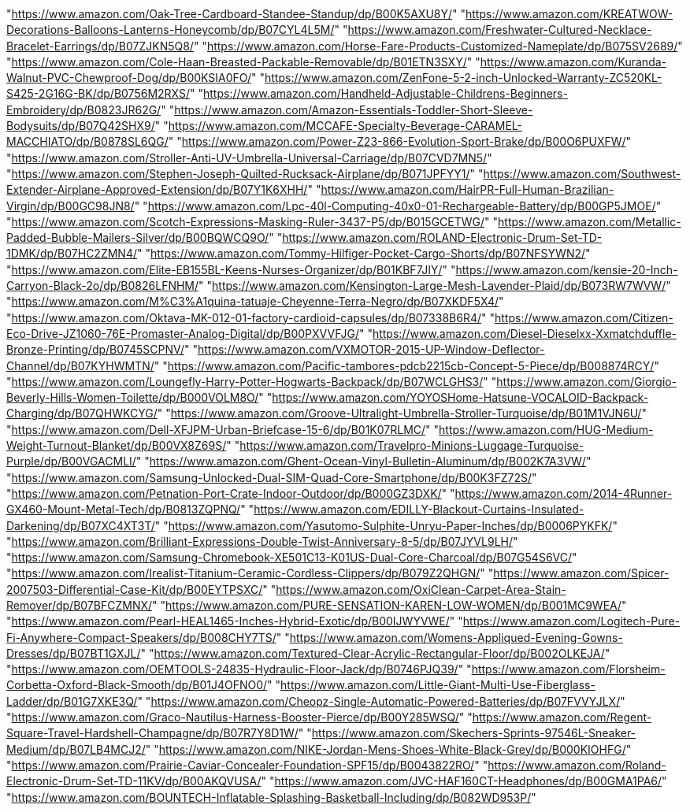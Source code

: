 "https://www.amazon.com/Oak-Tree-Cardboard-Standee-Standup/dp/B00K5AXU8Y/"
"https://www.amazon.com/KREATWOW-Decorations-Balloons-Lanterns-Honeycomb/dp/B07CYL4L5M/"
"https://www.amazon.com/Freshwater-Cultured-Necklace-Bracelet-Earrings/dp/B07ZJKN5Q8/"
"https://www.amazon.com/Horse-Fare-Products-Customized-Nameplate/dp/B075SV2689/"
"https://www.amazon.com/Cole-Haan-Breasted-Packable-Removable/dp/B01ETN3SXY/"
"https://www.amazon.com/Kuranda-Walnut-PVC-Chewproof-Dog/dp/B00KSIA0FO/"
"https://www.amazon.com/ZenFone-5-2-inch-Unlocked-Warranty-ZC520KL-S425-2G16G-BK/dp/B0756M2RXS/"
"https://www.amazon.com/Handheld-Adjustable-Childrens-Beginners-Embroidery/dp/B0823JR62G/"
"https://www.amazon.com/Amazon-Essentials-Toddler-Short-Sleeve-Bodysuits/dp/B07Q42SHX9/"
"https://www.amazon.com/MCCAFE-Specialty-Beverage-CARAMEL-MACCHIATO/dp/B0878SL6QG/"
"https://www.amazon.com/Power-Z23-866-Evolution-Sport-Brake/dp/B00O6PUXFW/"
"https://www.amazon.com/Stroller-Anti-UV-Umbrella-Universal-Carriage/dp/B07CVD7MN5/"
"https://www.amazon.com/Stephen-Joseph-Quilted-Rucksack-Airplane/dp/B071JPFYY1/"
"https://www.amazon.com/Southwest-Extender-Airplane-Approved-Extension/dp/B07Y1K6XHH/"
"https://www.amazon.com/HairPR-Full-Human-Brazilian-Virgin/dp/B00GC98JN8/"
"https://www.amazon.com/Lpc-40l-Computing-40x0-01-Rechargeable-Battery/dp/B00GP5JMOE/"
"https://www.amazon.com/Scotch-Expressions-Masking-Ruler-3437-P5/dp/B015GCETWG/"
"https://www.amazon.com/Metallic-Padded-Bubble-Mailers-Silver/dp/B00BQWCQ9O/"
"https://www.amazon.com/ROLAND-Electronic-Drum-Set-TD-1DMK/dp/B07HC2ZMN4/"
"https://www.amazon.com/Tommy-Hilfiger-Pocket-Cargo-Shorts/dp/B07NFSYWN2/"
"https://www.amazon.com/Elite-EB155BL-Keens-Nurses-Organizer/dp/B01KBF7JIY/"
"https://www.amazon.com/kensie-20-Inch-Carryon-Black-2o/dp/B0826LFNHM/"
"https://www.amazon.com/Kensington-Large-Mesh-Lavender-Plaid/dp/B073RW7WVW/"
"https://www.amazon.com/M%C3%A1quina-tatuaje-Cheyenne-Terra-Negro/dp/B07XKDF5X4/"
"https://www.amazon.com/Oktava-MK-012-01-factory-cardioid-capsules/dp/B07338B6R4/"
"https://www.amazon.com/Citizen-Eco-Drive-JZ1060-76E-Promaster-Analog-Digital/dp/B00PXVVFJG/"
"https://www.amazon.com/Diesel-Dieselxx-Xxmatchduffle-Bronze-Printing/dp/B0745SCPNV/"
"https://www.amazon.com/VXMOTOR-2015-UP-Window-Deflector-Channel/dp/B07KYHWMTN/"
"https://www.amazon.com/Pacific-tambores-pdcb2215cb-Concept-5-Piece/dp/B008874RCY/"
"https://www.amazon.com/Loungefly-Harry-Potter-Hogwarts-Backpack/dp/B07WCLGHS3/"
"https://www.amazon.com/Giorgio-Beverly-Hills-Women-Toilette/dp/B000VOLM8O/"
"https://www.amazon.com/YOYOSHome-Hatsune-VOCALOID-Backpack-Charging/dp/B07QHWKCYG/"
"https://www.amazon.com/Groove-Ultralight-Umbrella-Stroller-Turquoise/dp/B01M1VJN6U/"
"https://www.amazon.com/Dell-XFJPM-Urban-Briefcase-15-6/dp/B01K07RLMC/"
"https://www.amazon.com/HUG-Medium-Weight-Turnout-Blanket/dp/B00VX8Z69S/"
"https://www.amazon.com/Travelpro-Minions-Luggage-Turquoise-Purple/dp/B00VGACMLI/"
"https://www.amazon.com/Ghent-Ocean-Vinyl-Bulletin-Aluminum/dp/B002K7A3VW/"
"https://www.amazon.com/Samsung-Unlocked-Dual-SIM-Quad-Core-Smartphone/dp/B00K3FZ72S/"
"https://www.amazon.com/Petnation-Port-Crate-Indoor-Outdoor/dp/B000GZ3DXK/"
"https://www.amazon.com/2014-4Runner-GX460-Mount-Metal-Tech/dp/B0813ZQPNQ/"
"https://www.amazon.com/EDILLY-Blackout-Curtains-Insulated-Darkening/dp/B07XC4XT3T/"
"https://www.amazon.com/Yasutomo-Sulphite-Unryu-Paper-Inches/dp/B0006PYKFK/"
"https://www.amazon.com/Brilliant-Expressions-Double-Twist-Anniversary-8-5/dp/B07JYVL9LH/"
"https://www.amazon.com/Samsung-Chromebook-XE501C13-K01US-Dual-Core-Charcoal/dp/B07G54S6VC/"
"https://www.amazon.com/Irealist-Titanium-Ceramic-Cordless-Clippers/dp/B079Z2QHGN/"
"https://www.amazon.com/Spicer-2007503-Differential-Case-Kit/dp/B00EYTPSXC/"
"https://www.amazon.com/OxiClean-Carpet-Area-Stain-Remover/dp/B07BFCZMNX/"
"https://www.amazon.com/PURE-SENSATION-KAREN-LOW-WOMEN/dp/B001MC9WEA/"
"https://www.amazon.com/Pearl-HEAL1465-Inches-Hybrid-Exotic/dp/B00IJWYVWE/"
"https://www.amazon.com/Logitech-Pure-Fi-Anywhere-Compact-Speakers/dp/B008CHY7TS/"
"https://www.amazon.com/Womens-Appliqued-Evening-Gowns-Dresses/dp/B07BT1GXJL/"
"https://www.amazon.com/Textured-Clear-Acrylic-Rectangular-Floor/dp/B002OLKEJA/"
"https://www.amazon.com/OEMTOOLS-24835-Hydraulic-Floor-Jack/dp/B0746PJQ39/"
"https://www.amazon.com/Florsheim-Corbetta-Oxford-Black-Smooth/dp/B01J4OFNO0/"
"https://www.amazon.com/Little-Giant-Multi-Use-Fiberglass-Ladder/dp/B01G7XKE3Q/"
"https://www.amazon.com/Cheopz-Single-Automatic-Powered-Batteries/dp/B07FVVYJLX/"
"https://www.amazon.com/Graco-Nautilus-Harness-Booster-Pierce/dp/B00Y285WSQ/"
"https://www.amazon.com/Regent-Square-Travel-Hardshell-Champagne/dp/B07R7Y8D1W/"
"https://www.amazon.com/Skechers-Sprints-97546L-Sneaker-Medium/dp/B07LB4MCJ2/"
"https://www.amazon.com/NIKE-Jordan-Mens-Shoes-White-Black-Grey/dp/B000KIOHFG/"
"https://www.amazon.com/Prairie-Caviar-Concealer-Foundation-SPF15/dp/B0043822RO/"
"https://www.amazon.com/Roland-Electronic-Drum-Set-TD-11KV/dp/B00AKQVUSA/"
"https://www.amazon.com/JVC-HAF160CT-Headphones/dp/B00GMA1PA6/"
"https://www.amazon.com/BOUNTECH-Inflatable-Splashing-Basketball-Including/dp/B082WD953P/"